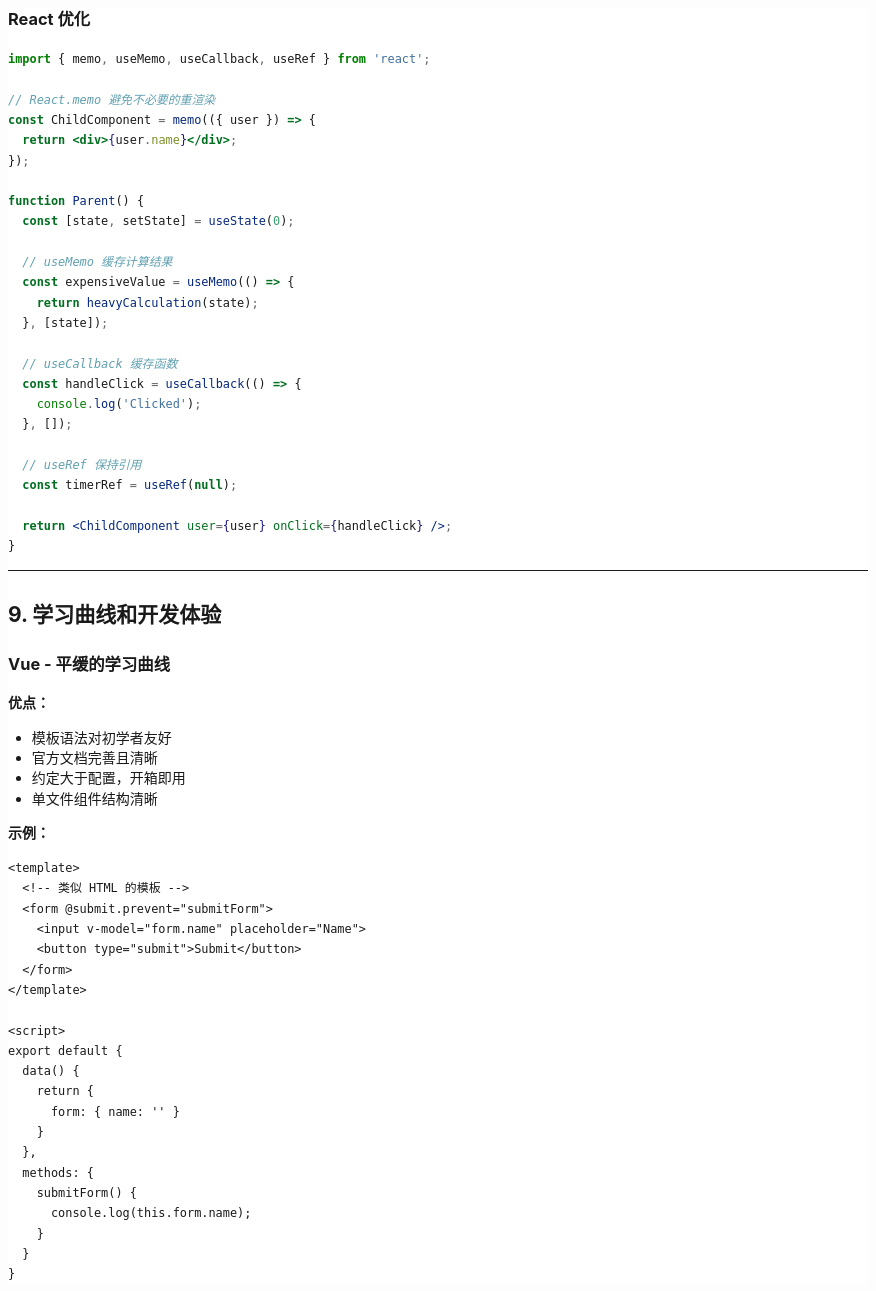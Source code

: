 ### React 优化
```jsx
import { memo, useMemo, useCallback, useRef } from 'react';

// React.memo 避免不必要的重渲染
const ChildComponent = memo(({ user }) => {
  return <div>{user.name}</div>;
});

function Parent() {
  const [state, setState] = useState(0);
  
  // useMemo 缓存计算结果
  const expensiveValue = useMemo(() => {
    return heavyCalculation(state);
  }, [state]);
  
  // useCallback 缓存函数
  const handleClick = useCallback(() => {
    console.log('Clicked');
  }, []);
  
  // useRef 保持引用
  const timerRef = useRef(null);
  
  return <ChildComponent user={user} onClick={handleClick} />;
}
```

---

## 9. 学习曲线和开发体验

### Vue - 平缓的学习曲线
**优点：**
- 模板语法对初学者友好
- 官方文档完善且清晰
- 约定大于配置，开箱即用
- 单文件组件结构清晰

**示例：**
```vue
<template>
  <!-- 类似 HTML 的模板 -->
  <form @submit.prevent="submitForm">
    <input v-model="form.name" placeholder="Name">
    <button type="submit">Submit</button>
  </form>
</template>

<script>
export default {
  data() {
    return {
      form: { name: '' }
    }
  },
  methods: {
    submitForm() {
      console.log(this.form.name);
    }
  }
}
```